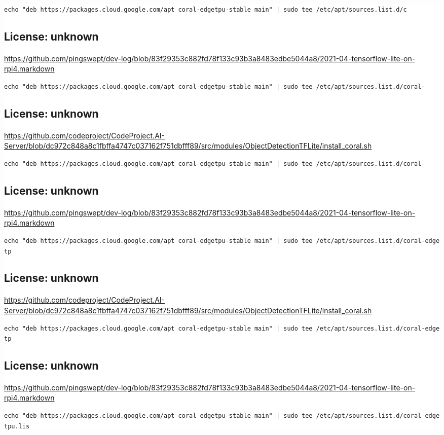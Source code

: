 ```
echo "deb https://packages.cloud.google.com/apt coral-edgetpu-stable main" | sudo tee /etc/apt/sources.list.d/c
```


## License: unknown
https://github.com/pingswept/dev-log/blob/83f29353c882fd78f133c93b3a8483edbe5044a8/2021-04-tensorflow-lite-on-rpi4.markdown

```
echo "deb https://packages.cloud.google.com/apt coral-edgetpu-stable main" | sudo tee /etc/apt/sources.list.d/coral-
```


## License: unknown
https://github.com/codeproject/CodeProject.AI-Server/blob/dc972c848a8c1fbffa4747c037162f751dbfff89/src/modules/ObjectDetectionTFLite/install_coral.sh

```
echo "deb https://packages.cloud.google.com/apt coral-edgetpu-stable main" | sudo tee /etc/apt/sources.list.d/coral-
```


## License: unknown
https://github.com/pingswept/dev-log/blob/83f29353c882fd78f133c93b3a8483edbe5044a8/2021-04-tensorflow-lite-on-rpi4.markdown

```
echo "deb https://packages.cloud.google.com/apt coral-edgetpu-stable main" | sudo tee /etc/apt/sources.list.d/coral-edgetp
```


## License: unknown
https://github.com/codeproject/CodeProject.AI-Server/blob/dc972c848a8c1fbffa4747c037162f751dbfff89/src/modules/ObjectDetectionTFLite/install_coral.sh

```
echo "deb https://packages.cloud.google.com/apt coral-edgetpu-stable main" | sudo tee /etc/apt/sources.list.d/coral-edgetp
```


## License: unknown
https://github.com/pingswept/dev-log/blob/83f29353c882fd78f133c93b3a8483edbe5044a8/2021-04-tensorflow-lite-on-rpi4.markdown

```
echo "deb https://packages.cloud.google.com/apt coral-edgetpu-stable main" | sudo tee /etc/apt/sources.list.d/coral-edgetpu.lis
```
